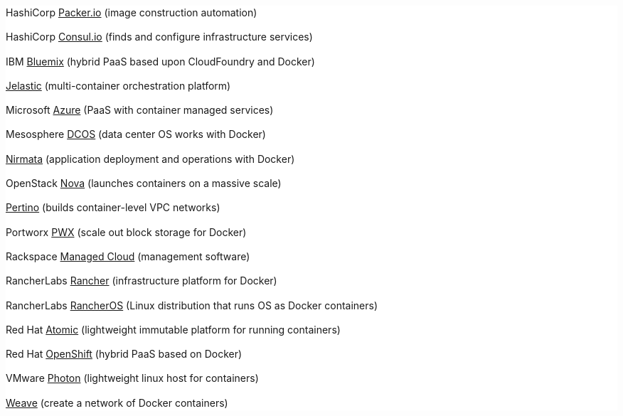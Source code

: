 HashiCorp [Packer.io](https://www.packer.io/) (image construction automation)

HashiCorp [Consul.io](https://www.consul.io/) (finds and configure infrastructure services)

IBM [Bluemix](https://console.ng.bluemix.net/) (hybrid PaaS based upon CloudFoundry and Docker)

[Jelastic](https://jelastic.com/docker/) (multi-container orchestration platform)

Microsoft [Azure](https://azure.microsoft.com/en-us/) (PaaS with container managed services)

Mesosphere [DCOS](https://mesosphere.com/product/) (data center OS works with Docker)

[Nirmata](http://nirmata.com/tag/docker/) (application deployment and operations with Docker)

OpenStack [Nova](https://wiki.openstack.org/wiki/Docker) (launches containers on a massive scale)

[Pertino](http://pertino.com/pertino-simplifies-networking-of-docker-containers-across-any-cloud-anywhere) (builds container-level VPC networks)

Portworx [PWX](http://portworx.com/products/) (scale out block storage for Docker)

Rackspace [Managed Cloud](http://www.rackspace.com/cloud) (management software)

RancherLabs [Rancher](http://rancher.com/rancher/) (infrastructure platform for Docker)

RancherLabs [RancherOS](http://rancher.com/rancher-os/) (Linux distribution that runs OS as Docker containers) 

Red Hat [Atomic](http://www.projectatomic.io/) (lightweight immutable platform for running containers)

Red Hat [OpenShift](https://www.openshift.com/) (hybrid PaaS based on Docker)

VMware [Photon](https://vmware.github.io/photon/) (lightweight linux host for containers)

[Weave](http://weave.in/) (create a network of Docker containers)






